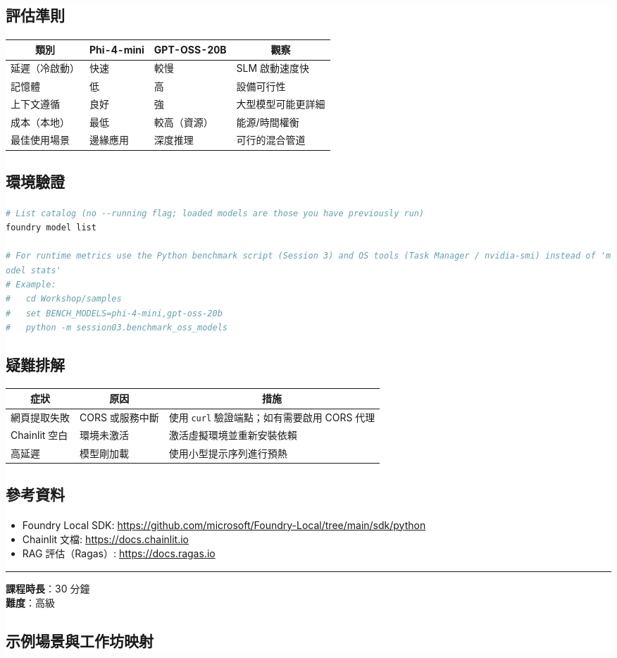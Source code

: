 ## 評估準則

| 類別 | Phi-4-mini | GPT-OSS-20B | 觀察 |
|------|------------|-------------|------|
| 延遲（冷啟動） | 快速 | 較慢 | SLM 啟動速度快 |
| 記憶體 | 低 | 高 | 設備可行性 |
| 上下文遵循 | 良好 | 強 | 大型模型可能更詳細 |
| 成本（本地） | 最低 | 較高（資源） | 能源/時間權衡 |
| 最佳使用場景 | 邊緣應用 | 深度推理 | 可行的混合管道 |

## 環境驗證

```powershell
# List catalog (no --running flag; loaded models are those you have previously run)
foundry model list

# For runtime metrics use the Python benchmark script (Session 3) and OS tools (Task Manager / nvidia-smi) instead of 'model stats'
# Example:
#   cd Workshop/samples
#   set BENCH_MODELS=phi-4-mini,gpt-oss-20b
#   python -m session03.benchmark_oss_models
```


## 疑難排解

| 症狀 | 原因 | 措施 |
|------|------|------|
| 網頁提取失敗 | CORS 或服務中斷 | 使用 `curl` 驗證端點；如有需要啟用 CORS 代理 |
| Chainlit 空白 | 環境未激活 | 激活虛擬環境並重新安裝依賴 |
| 高延遲 | 模型剛加載 | 使用小型提示序列進行預熱 |

## 參考資料

- Foundry Local SDK: https://github.com/microsoft/Foundry-Local/tree/main/sdk/python
- Chainlit 文檔: https://docs.chainlit.io
- RAG 評估（Ragas）: https://docs.ragas.io

---

**課程時長**：30 分鐘  
**難度**：高級

## 示例場景與工作坊映射
